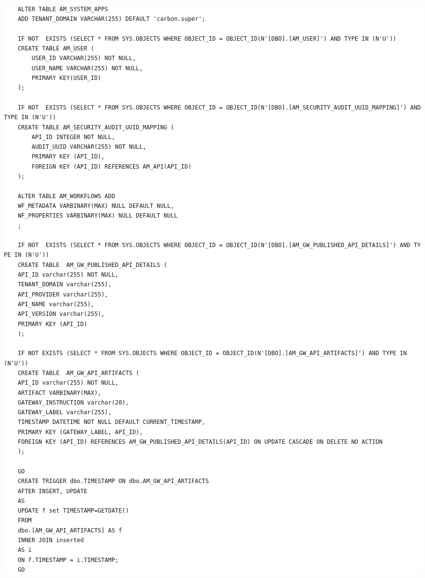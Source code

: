         ALTER TABLE AM_SYSTEM_APPS
        ADD TENANT_DOMAIN VARCHAR(255) DEFAULT 'carbon.super';

        IF NOT  EXISTS (SELECT * FROM SYS.OBJECTS WHERE OBJECT_ID = OBJECT_ID(N'[DBO].[AM_USER]') AND TYPE IN (N'U'))
        CREATE TABLE AM_USER (
            USER_ID VARCHAR(255) NOT NULL,
            USER_NAME VARCHAR(255) NOT NULL,
            PRIMARY KEY(USER_ID)
        );

        IF NOT  EXISTS (SELECT * FROM SYS.OBJECTS WHERE OBJECT_ID = OBJECT_ID(N'[DBO].[AM_SECURITY_AUDIT_UUID_MAPPING]') AND TYPE IN (N'U'))
        CREATE TABLE AM_SECURITY_AUDIT_UUID_MAPPING (
            API_ID INTEGER NOT NULL,
            AUDIT_UUID VARCHAR(255) NOT NULL,
            PRIMARY KEY (API_ID),
            FOREIGN KEY (API_ID) REFERENCES AM_API(API_ID)
        );

        ALTER TABLE AM_WORKFLOWS ADD
        WF_METADATA VARBINARY(MAX) NULL DEFAULT NULL,
        WF_PROPERTIES VARBINARY(MAX) NULL DEFAULT NULL
        ;

        IF NOT  EXISTS (SELECT * FROM SYS.OBJECTS WHERE OBJECT_ID = OBJECT_ID(N'[DBO].[AM_GW_PUBLISHED_API_DETAILS]') AND TYPE IN (N'U'))
        CREATE TABLE  AM_GW_PUBLISHED_API_DETAILS (
        API_ID varchar(255) NOT NULL,
        TENANT_DOMAIN varchar(255),
        API_PROVIDER varchar(255),
        API_NAME varchar(255),
        API_VERSION varchar(255),
        PRIMARY KEY (API_ID)
        );

        IF NOT EXISTS (SELECT * FROM SYS.OBJECTS WHERE OBJECT_ID = OBJECT_ID(N'[DBO].[AM_GW_API_ARTIFACTS]') AND TYPE IN (N'U'))
        CREATE TABLE  AM_GW_API_ARTIFACTS (
        API_ID varchar(255) NOT NULL,
        ARTIFACT VARBINARY(MAX),
        GATEWAY_INSTRUCTION varchar(20),
        GATEWAY_LABEL varchar(255),
        TIMESTAMP DATETIME NOT NULL DEFAULT CURRENT_TIMESTAMP,
        PRIMARY KEY (GATEWAY_LABEL, API_ID),
        FOREIGN KEY (API_ID) REFERENCES AM_GW_PUBLISHED_API_DETAILS(API_ID) ON UPDATE CASCADE ON DELETE NO ACTION
        );

        GO
        CREATE TRIGGER dbo.TIMESTAMP ON dbo.AM_GW_API_ARTIFACTS
        AFTER INSERT, UPDATE
        AS
        UPDATE f set TIMESTAMP=GETDATE()
        FROM
        dbo.[AM_GW_API_ARTIFACTS] AS f
        INNER JOIN inserted
        AS i
        ON f.TIMESTAMP = i.TIMESTAMP;
        GO
